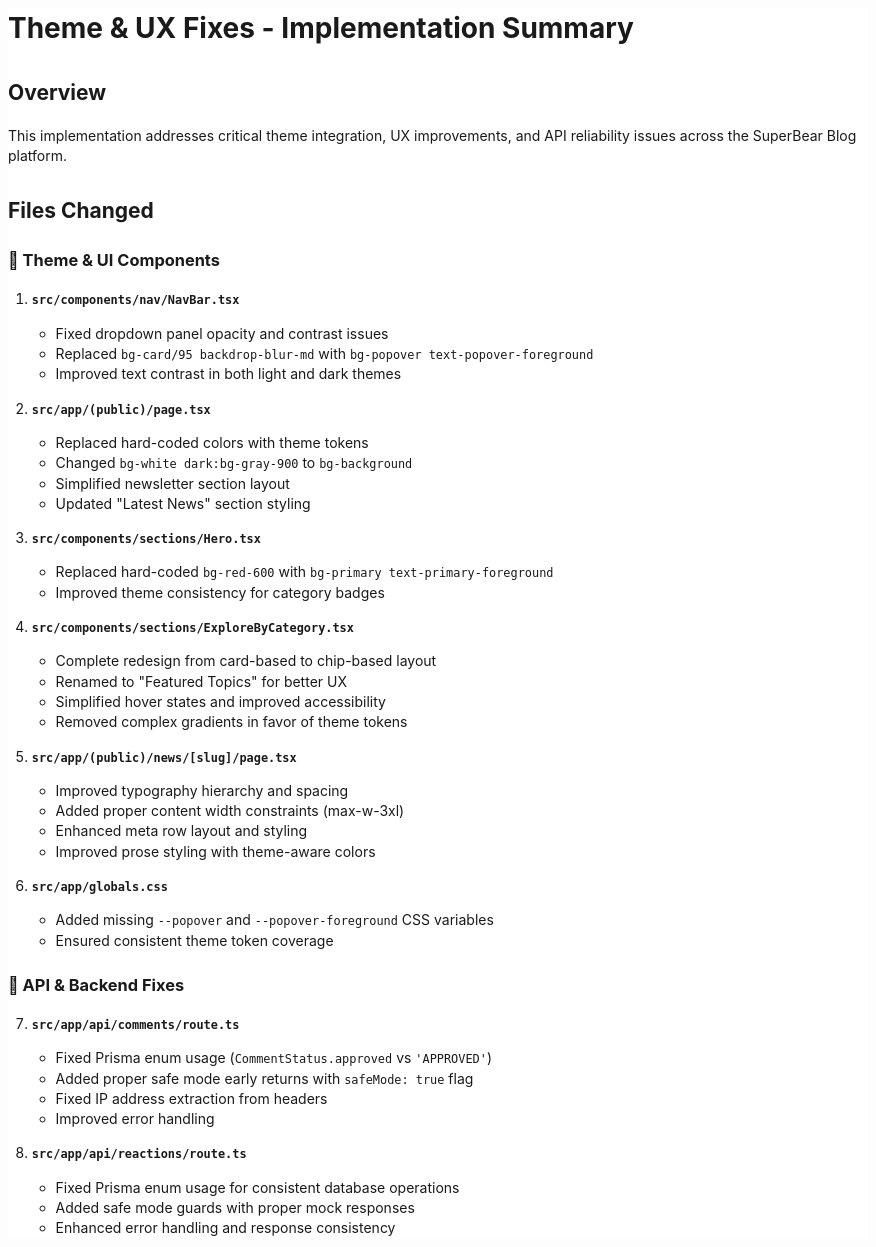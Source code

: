 # Theme & UX Fixes - Implementation Summary

## Overview
This implementation addresses critical theme integration, UX improvements, and API reliability issues across the SuperBear Blog platform.

## Files Changed

### 🎨 Theme & UI Components
1. **`src/components/nav/NavBar.tsx`**
   - Fixed dropdown panel opacity and contrast issues
   - Replaced `bg-card/95 backdrop-blur-md` with `bg-popover text-popover-foreground`
   - Improved text contrast in both light and dark themes

2. **`src/app/(public)/page.tsx`**
   - Replaced hard-coded colors with theme tokens
   - Changed `bg-white dark:bg-gray-900` to `bg-background`
   - Simplified newsletter section layout
   - Updated "Latest News" section styling

3. **`src/components/sections/Hero.tsx`**
   - Replaced hard-coded `bg-red-600` with `bg-primary text-primary-foreground`
   - Improved theme consistency for category badges

4. **`src/components/sections/ExploreByCategory.tsx`**
   - Complete redesign from card-based to chip-based layout
   - Renamed to "Featured Topics" for better UX
   - Simplified hover states and improved accessibility
   - Removed complex gradients in favor of theme tokens

5. **`src/app/(public)/news/[slug]/page.tsx`**
   - Improved typography hierarchy and spacing
   - Added proper content width constraints (max-w-3xl)
   - Enhanced meta row layout and styling
   - Improved prose styling with theme-aware colors

6. **`src/app/globals.css`**
   - Added missing `--popover` and `--popover-foreground` CSS variables
   - Ensured consistent theme token coverage

### 🔧 API & Backend Fixes
7. **`src/app/api/comments/route.ts`**
   - Fixed Prisma enum usage (`CommentStatus.approved` vs `'APPROVED'`)
   - Added proper safe mode early returns with `safeMode: true` flag
   - Fixed IP address extraction from headers
   - Improved error handling

8. **`src/app/api/reactions/route.ts`**
   - Fixed Prisma enum usage for consistent database operations
   - Added safe mode guards with proper mock responses
   - Enhanced error handling and response consistency
